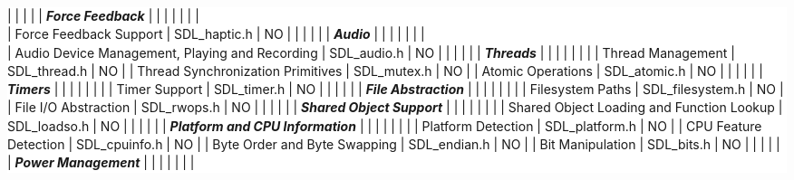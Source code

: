 |                                                 |                       |        |
| _**Force Feedback**_                            |                       |        |
|                                                 |                       |        |  
| Force Feedback Support                          | SDL_haptic.h          |  NO    |
|                                                 |                       |        |
| _**Audio**_                                     |                       |        |
|                                                 |                       |        |  
| Audio Device Management, Playing and Recording  | SDL_audio.h           |  NO    |
|                                                 |                       |        |
| _**Threads**_                                   |                       |        |
|                                                 |                       |        | 
| Thread Management                               | SDL_thread.h          |  NO    |
| Thread Synchronization Primitives               | SDL_mutex.h           |  NO    |
| Atomic Operations                               | SDL_atomic.h          |  NO    |
|                                                 |                       |        |
| _**Timers**_                                    |                       |        |
|                                                 |                       |        |
| Timer Support                                   | SDL_timer.h           |  NO    |
|                                                 |                       |        |
| _**File Abstraction**_                          |                       |        |
|                                                 |                       |        |
| Filesystem Paths                                | SDL_filesystem.h      |  NO    |
| File I/O Abstraction                            | SDL_rwops.h           |  NO    |
|                                                 |                       |        |
| _**Shared Object Support**_                     |                       |        |
|                                                 |                       |        |
| Shared Object Loading and Function Lookup       | SDL_loadso.h          |  NO    |
|                                                 |                       |        |
| _**Platform and CPU Information**_              |                       |        |
|                                                 |                       |        |
| Platform Detection                              | SDL_platform.h        |  NO    |
| CPU Feature Detection                           | SDL_cpuinfo.h         |  NO    |
| Byte Order and Byte Swapping                    | SDL_endian.h          |  NO    |
| Bit Manipulation                                | SDL_bits.h            |  NO    |
|                                                 |                       |        |
| _**Power Management**_                          |                       |        |
|                                                 |                       |        |